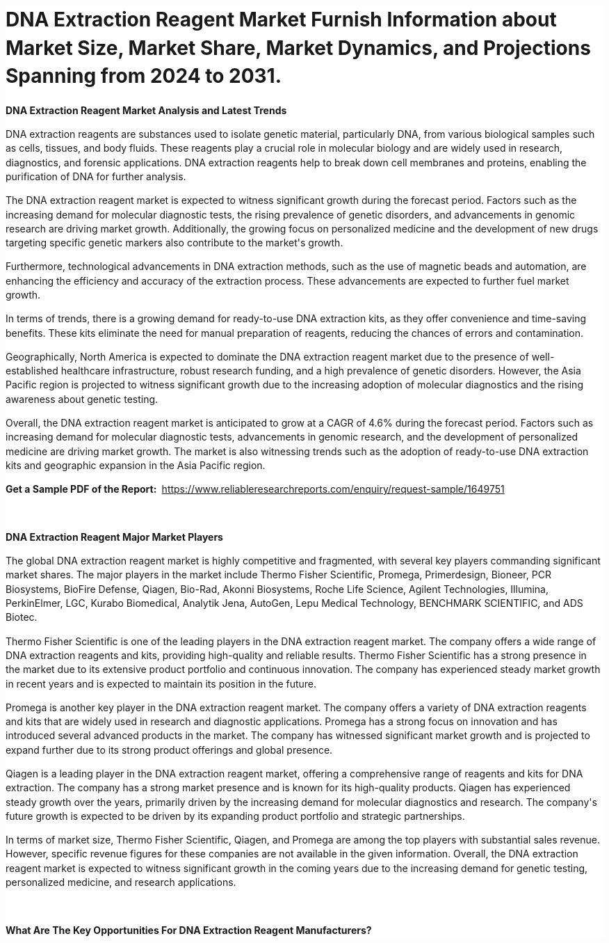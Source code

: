 <p><h1>DNA Extraction Reagent Market Furnish Information about Market Size, Market Share, Market Dynamics, and Projections Spanning from 2024 to 2031.</h1></p><p><strong>DNA Extraction Reagent Market Analysis and Latest Trends</strong></p>
<p><p>DNA extraction reagents are substances used to isolate genetic material, particularly DNA, from various biological samples such as cells, tissues, and body fluids. These reagents play a crucial role in molecular biology and are widely used in research, diagnostics, and forensic applications. DNA extraction reagents help to break down cell membranes and proteins, enabling the purification of DNA for further analysis.</p><p>The DNA extraction reagent market is expected to witness significant growth during the forecast period. Factors such as the increasing demand for molecular diagnostic tests, the rising prevalence of genetic disorders, and advancements in genomic research are driving market growth. Additionally, the growing focus on personalized medicine and the development of new drugs targeting specific genetic markers also contribute to the market's growth.</p><p>Furthermore, technological advancements in DNA extraction methods, such as the use of magnetic beads and automation, are enhancing the efficiency and accuracy of the extraction process. These advancements are expected to further fuel market growth.</p><p>In terms of trends, there is a growing demand for ready-to-use DNA extraction kits, as they offer convenience and time-saving benefits. These kits eliminate the need for manual preparation of reagents, reducing the chances of errors and contamination.</p><p>Geographically, North America is expected to dominate the DNA extraction reagent market due to the presence of well-established healthcare infrastructure, robust research funding, and a high prevalence of genetic disorders. However, the Asia Pacific region is projected to witness significant growth due to the increasing adoption of molecular diagnostics and the rising awareness about genetic testing.</p><p>Overall, the DNA extraction reagent market is anticipated to grow at a CAGR of 4.6% during the forecast period. Factors such as increasing demand for molecular diagnostic tests, advancements in genomic research, and the development of personalized medicine are driving market growth. The market is also witnessing trends such as the adoption of ready-to-use DNA extraction kits and geographic expansion in the Asia Pacific region.</p></p>
<p><strong>Get a Sample PDF of the Report:&nbsp;</strong> <a href="https://www.reliableresearchreports.com/enquiry/request-sample/1649751">https://www.reliableresearchreports.com/enquiry/request-sample/1649751</a></p>
<p>&nbsp;</p>
<p><strong>DNA Extraction Reagent Major Market Players</strong></p>
<p><p>The global DNA extraction reagent market is highly competitive and fragmented, with several key players commanding significant market shares. The major players in the market include Thermo Fisher Scientific, Promega, Primerdesign, Bioneer, PCR Biosystems, BioFire Defense, Qiagen, Bio-Rad, Akonni Biosystems, Roche Life Science, Agilent Technologies, Illumina, PerkinElmer, LGC, Kurabo Biomedical, Analytik Jena, AutoGen, Lepu Medical Technology, BENCHMARK SCIENTIFIC, and ADS Biotec.</p><p>Thermo Fisher Scientific is one of the leading players in the DNA extraction reagent market. The company offers a wide range of DNA extraction reagents and kits, providing high-quality and reliable results. Thermo Fisher Scientific has a strong presence in the market due to its extensive product portfolio and continuous innovation. The company has experienced steady market growth in recent years and is expected to maintain its position in the future.</p><p>Promega is another key player in the DNA extraction reagent market. The company offers a variety of DNA extraction reagents and kits that are widely used in research and diagnostic applications. Promega has a strong focus on innovation and has introduced several advanced products in the market. The company has witnessed significant market growth and is projected to expand further due to its strong product offerings and global presence.</p><p>Qiagen is a leading player in the DNA extraction reagent market, offering a comprehensive range of reagents and kits for DNA extraction. The company has a strong market presence and is known for its high-quality products. Qiagen has experienced steady growth over the years, primarily driven by the increasing demand for molecular diagnostics and research. The company's future growth is expected to be driven by its expanding product portfolio and strategic partnerships.</p><p>In terms of market size, Thermo Fisher Scientific, Qiagen, and Promega are among the top players with substantial sales revenue. However, specific revenue figures for these companies are not available in the given information. Overall, the DNA extraction reagent market is expected to witness significant growth in the coming years due to the increasing demand for genetic testing, personalized medicine, and research applications.</p></p>
<p>&nbsp;</p>
<p><strong>What Are The Key Opportunities For DNA Extraction Reagent Manufacturers?</strong></p>